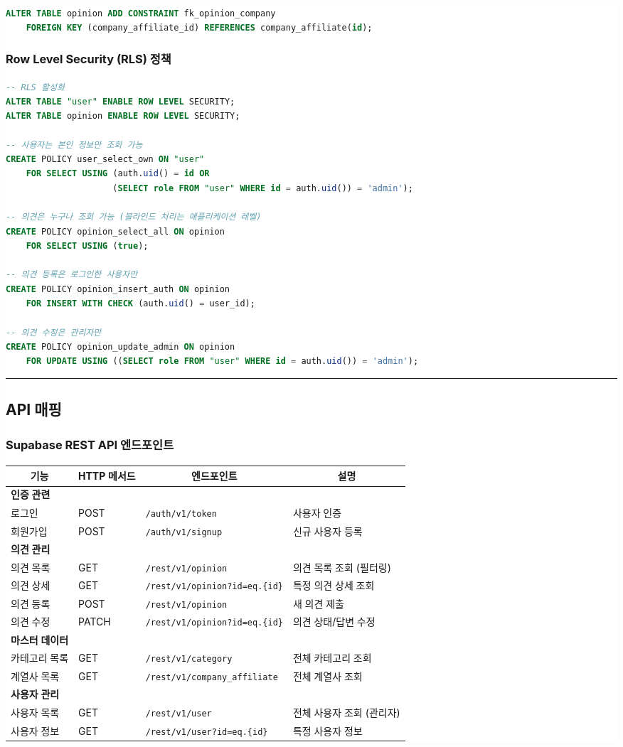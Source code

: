 ```sql
ALTER TABLE opinion ADD CONSTRAINT fk_opinion_company 
    FOREIGN KEY (company_affiliate_id) REFERENCES company_affiliate(id);
```

### Row Level Security (RLS) 정책
```sql
-- RLS 활성화
ALTER TABLE "user" ENABLE ROW LEVEL SECURITY;
ALTER TABLE opinion ENABLE ROW LEVEL SECURITY;

-- 사용자는 본인 정보만 조회 가능
CREATE POLICY user_select_own ON "user"
    FOR SELECT USING (auth.uid() = id OR 
                     (SELECT role FROM "user" WHERE id = auth.uid()) = 'admin');

-- 의견은 누구나 조회 가능 (블라인드 처리는 애플리케이션 레벨)
CREATE POLICY opinion_select_all ON opinion
    FOR SELECT USING (true);

-- 의견 등록은 로그인한 사용자만
CREATE POLICY opinion_insert_auth ON opinion
    FOR INSERT WITH CHECK (auth.uid() = user_id);

-- 의견 수정은 관리자만
CREATE POLICY opinion_update_admin ON opinion
    FOR UPDATE USING ((SELECT role FROM "user" WHERE id = auth.uid()) = 'admin');
```

---

## API 매핑

### Supabase REST API 엔드포인트

| 기능 | HTTP 메서드 | 엔드포인트 | 설명 |
|------|-------------|------------|------|
| **인증 관련** |
| 로그인 | POST | `/auth/v1/token` | 사용자 인증 |
| 회원가입 | POST | `/auth/v1/signup` | 신규 사용자 등록 |
| **의견 관리** |
| 의견 목록 | GET | `/rest/v1/opinion` | 의견 목록 조회 (필터링) |
| 의견 상세 | GET | `/rest/v1/opinion?id=eq.{id}` | 특정 의견 상세 조회 |
| 의견 등록 | POST | `/rest/v1/opinion` | 새 의견 제출 |
| 의견 수정 | PATCH | `/rest/v1/opinion?id=eq.{id}` | 의견 상태/답변 수정 |
| **마스터 데이터** |
| 카테고리 목록 | GET | `/rest/v1/category` | 전체 카테고리 조회 |
| 계열사 목록 | GET | `/rest/v1/company_affiliate` | 전체 계열사 조회 |
| **사용자 관리** |
| 사용자 목록 | GET | `/rest/v1/user` | 전체 사용자 조회 (관리자) |
| 사용자 정보 | GET | `/rest/v1/user?id=eq.{id}` | 특정 사용자 정보 |
